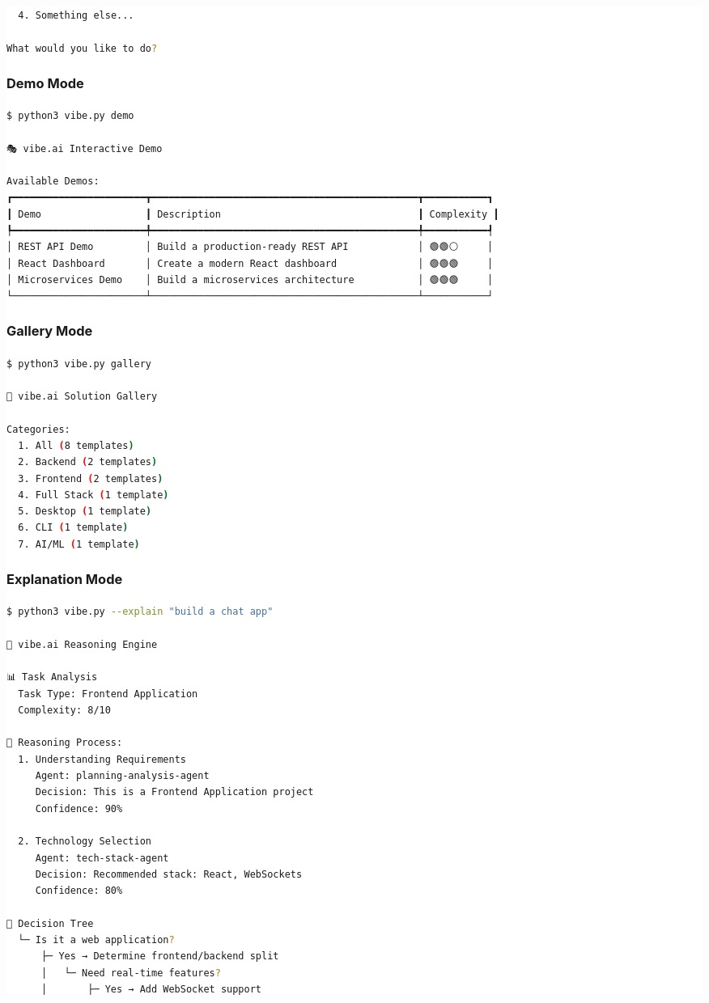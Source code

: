 ```bash
  4. Something else...

What would you like to do?
```

### Demo Mode
```bash
$ python3 vibe.py demo

🎭 vibe.ai Interactive Demo

Available Demos:
┏━━━━━━━━━━━━━━━━━━━━━━━┳━━━━━━━━━━━━━━━━━━━━━━━━━━━━━━━━━━━━━━━━━━━━━━┳━━━━━━━━━━━┓
┃ Demo                  ┃ Description                                  ┃ Complexity ┃
┡━━━━━━━━━━━━━━━━━━━━━━━╇━━━━━━━━━━━━━━━━━━━━━━━━━━━━━━━━━━━━━━━━━━━━━━╇━━━━━━━━━━━┩
│ REST API Demo         │ Build a production-ready REST API            │ 🟢🟢⚪     │
│ React Dashboard       │ Create a modern React dashboard              │ 🟢🟢🟢     │
│ Microservices Demo    │ Build a microservices architecture           │ 🟢🟢🟢     │
└───────────────────────┴──────────────────────────────────────────────┴───────────┘
```

### Gallery Mode
```bash
$ python3 vibe.py gallery

🎨 vibe.ai Solution Gallery

Categories:
  1. All (8 templates)
  2. Backend (2 templates)  
  3. Frontend (2 templates)
  4. Full Stack (1 template)
  5. Desktop (1 template)
  6. CLI (1 template)
  7. AI/ML (1 template)
```

### Explanation Mode
```bash
$ python3 vibe.py --explain "build a chat app"

🧠 vibe.ai Reasoning Engine

📊 Task Analysis
  Task Type: Frontend Application
  Complexity: 8/10
  
🤔 Reasoning Process:
  1. Understanding Requirements
     Agent: planning-analysis-agent
     Decision: This is a Frontend Application project
     Confidence: 90%
     
  2. Technology Selection
     Agent: tech-stack-agent
     Decision: Recommended stack: React, WebSockets
     Confidence: 80%

🌳 Decision Tree
  └─ Is it a web application?
      ├─ Yes → Determine frontend/backend split
      │   └─ Need real-time features?
      │       ├─ Yes → Add WebSocket support
```